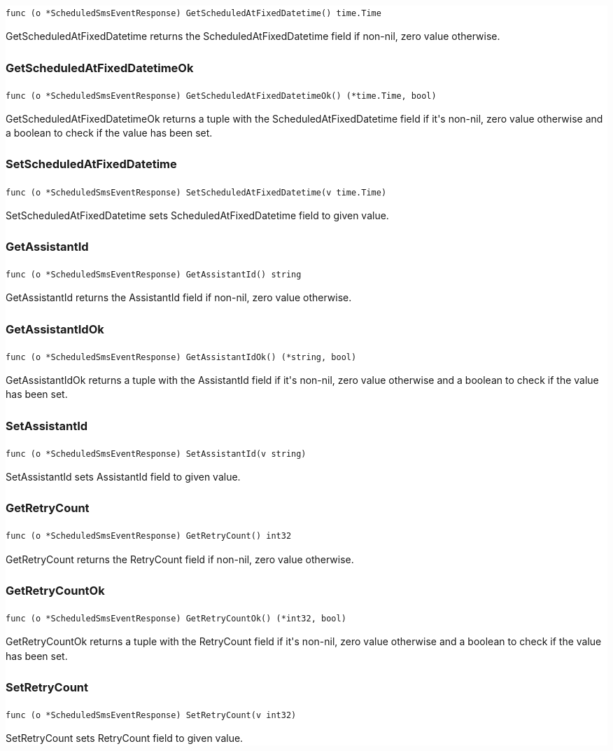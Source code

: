`func (o *ScheduledSmsEventResponse) GetScheduledAtFixedDatetime() time.Time`

GetScheduledAtFixedDatetime returns the ScheduledAtFixedDatetime field if non-nil, zero value otherwise.

### GetScheduledAtFixedDatetimeOk

`func (o *ScheduledSmsEventResponse) GetScheduledAtFixedDatetimeOk() (*time.Time, bool)`

GetScheduledAtFixedDatetimeOk returns a tuple with the ScheduledAtFixedDatetime field if it's non-nil, zero value otherwise
and a boolean to check if the value has been set.

### SetScheduledAtFixedDatetime

`func (o *ScheduledSmsEventResponse) SetScheduledAtFixedDatetime(v time.Time)`

SetScheduledAtFixedDatetime sets ScheduledAtFixedDatetime field to given value.


### GetAssistantId

`func (o *ScheduledSmsEventResponse) GetAssistantId() string`

GetAssistantId returns the AssistantId field if non-nil, zero value otherwise.

### GetAssistantIdOk

`func (o *ScheduledSmsEventResponse) GetAssistantIdOk() (*string, bool)`

GetAssistantIdOk returns a tuple with the AssistantId field if it's non-nil, zero value otherwise
and a boolean to check if the value has been set.

### SetAssistantId

`func (o *ScheduledSmsEventResponse) SetAssistantId(v string)`

SetAssistantId sets AssistantId field to given value.


### GetRetryCount

`func (o *ScheduledSmsEventResponse) GetRetryCount() int32`

GetRetryCount returns the RetryCount field if non-nil, zero value otherwise.

### GetRetryCountOk

`func (o *ScheduledSmsEventResponse) GetRetryCountOk() (*int32, bool)`

GetRetryCountOk returns a tuple with the RetryCount field if it's non-nil, zero value otherwise
and a boolean to check if the value has been set.

### SetRetryCount

`func (o *ScheduledSmsEventResponse) SetRetryCount(v int32)`

SetRetryCount sets RetryCount field to given value.
